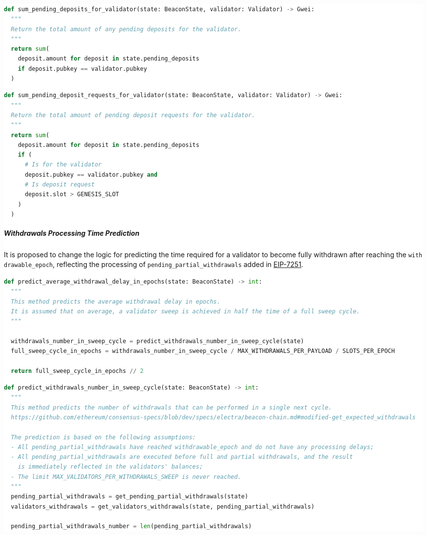 ```python
def sum_pending_deposits_for_validator(state: BeaconState, validator: Validator) -> Gwei:
  """
  Return the total amount of any pending deposits for the validator.
  """
  return sum(
    deposit.amount for deposit in state.pending_deposits
    if deposit.pubkey == validator.pubkey
  )
```

```python
def sum_pending_deposit_requests_for_validator(state: BeaconState, validator: Validator) -> Gwei:
  """
  Return the total amount of pending deposit requests for the validator.
  """
  return sum(
    deposit.amount for deposit in state.pending_deposits
    if (
      # Is for the validator
      deposit.pubkey == validator.pubkey and
      # Is deposit request
      deposit.slot > GENESIS_SLOT
    )
  )
```

##### Withdrawals Processing Time Prediction

It is proposed to change the logic for predicting the time required for a validator to become fully withdrawn after reaching the `withdrawable_epoch`, reflecting the processing of `pending_partial_withdrawals` added in [EIP-7251](https://eips.ethereum.org/EIPS/eip-7251).

```python
def predict_average_withdrawal_delay_in_epochs(state: BeaconState) -> int:
  """
  This method predicts the average withdrawal delay in epochs.
  It is assumed that on average, a validator sweep is achieved in half the time of a full sweep cycle.
  """

  withdrawals_number_in_sweep_cycle = predict_withdrawals_number_in_sweep_cycle(state)
  full_sweep_cycle_in_epochs = withdrawals_number_in_sweep_cycle / MAX_WITHDRAWALS_PER_PAYLOAD / SLOTS_PER_EPOCH

  return full_sweep_cycle_in_epochs // 2
```

```python
def predict_withdrawals_number_in_sweep_cycle(state: BeaconState) -> int:
  """
  This method predicts the number of withdrawals that can be performed in a single next cycle.
  https://github.com/ethereum/consensus-specs/blob/dev/specs/electra/beacon-chain.md#modified-get_expected_withdrawals

  The prediction is based on the following assumptions:
  - All pending_partial_withdrawals have reached withdrawable_epoch and do not have any processing delays;
  - All pending_partial_withdrawals are executed before full and partial withdrawals, and the result
    is immediately reflected in the validators' balances;
  - The limit MAX_VALIDATORS_PER_WITHDRAWALS_SWEEP is never reached.
  """
  pending_partial_withdrawals = get_pending_partial_withdrawals(state)
  validators_withdrawals = get_validators_withdrawals(state, pending_partial_withdrawals)

  pending_partial_withdrawals_number = len(pending_partial_withdrawals)
```